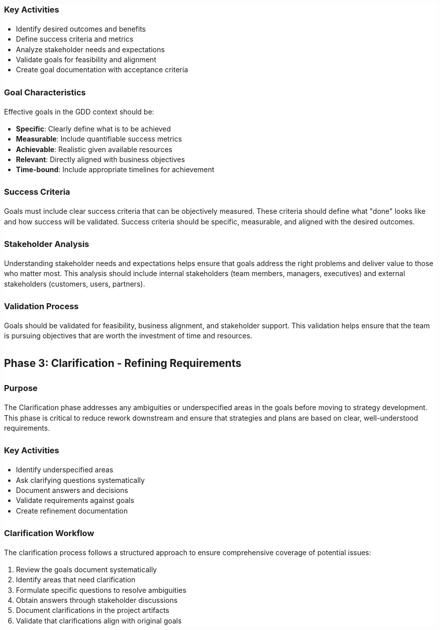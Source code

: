 ### Key Activities
- Identify desired outcomes and benefits
- Define success criteria and metrics
- Analyze stakeholder needs and expectations
- Validate goals for feasibility and alignment
- Create goal documentation with acceptance criteria

### Goal Characteristics
Effective goals in the GDD context should be:
- **Specific**: Clearly define what is to be achieved
- **Measurable**: Include quantifiable success metrics
- **Achievable**: Realistic given available resources
- **Relevant**: Directly aligned with business objectives
- **Time-bound**: Include appropriate timelines for achievement

### Success Criteria
Goals must include clear success criteria that can be objectively measured. These criteria should define what "done" looks like and how success will be validated. Success criteria should be specific, measurable, and aligned with the desired outcomes.

### Stakeholder Analysis
Understanding stakeholder needs and expectations helps ensure that goals address the right problems and deliver value to those who matter most. This analysis should include internal stakeholders (team members, managers, executives) and external stakeholders (customers, users, partners).

### Validation Process
Goals should be validated for feasibility, business alignment, and stakeholder support. This validation helps ensure that the team is pursuing objectives that are worth the investment of time and resources.

## Phase 3: Clarification - Refining Requirements

### Purpose
The Clarification phase addresses any ambiguities or underspecified areas in the goals before moving to strategy development. This phase is critical to reduce rework downstream and ensure that strategies and plans are based on clear, well-understood requirements.

### Key Activities
- Identify underspecified areas
- Ask clarifying questions systematically
- Document answers and decisions
- Validate requirements against goals
- Create refinement documentation

### Clarification Workflow
The clarification process follows a structured approach to ensure comprehensive coverage of potential issues:
1. Review the goals document systematically
2. Identify areas that need clarification
3. Formulate specific questions to resolve ambiguities
4. Obtain answers through stakeholder discussions
5. Document clarifications in the project artifacts
6. Validate that clarifications align with original goals
